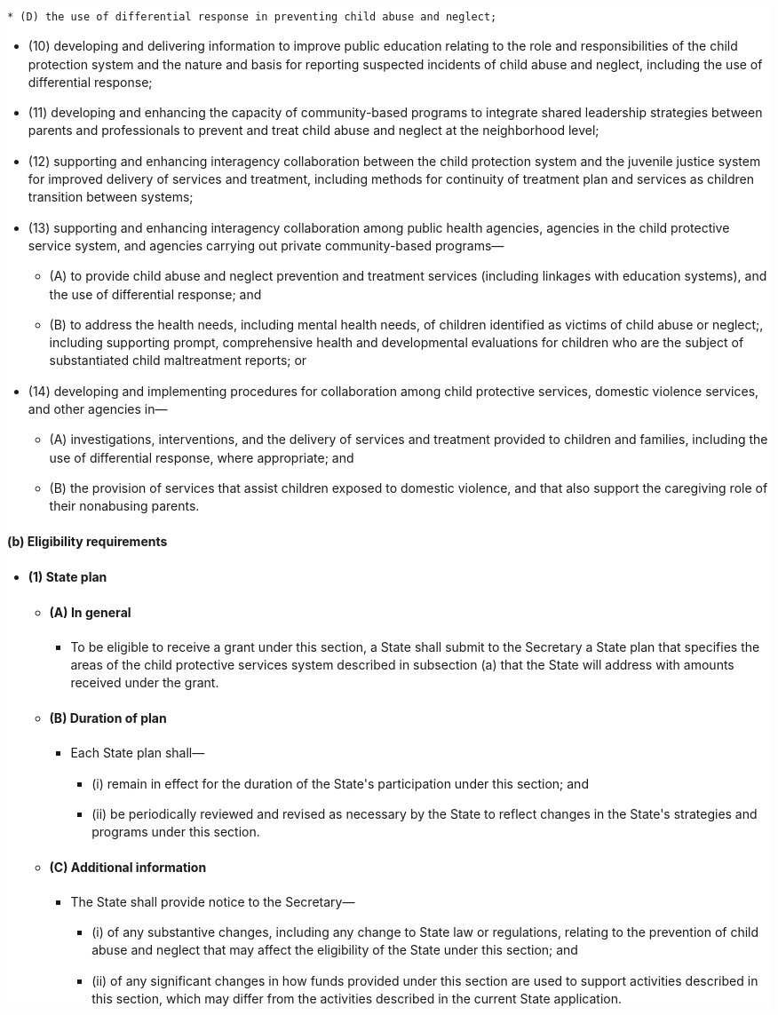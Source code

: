     * (D) the use of differential response in preventing child abuse and neglect;


  * (10) developing and delivering information to improve public education relating to the role and responsibilities of the child protection system and the nature and basis for reporting suspected incidents of child abuse and neglect, including the use of differential response;

  * (11) developing and enhancing the capacity of community-based programs to integrate shared leadership strategies between parents and professionals to prevent and treat child abuse and neglect at the neighborhood level;

  * (12) supporting and enhancing interagency collaboration between the child protection system and the juvenile justice system for improved delivery of services and treatment, including methods for continuity of treatment plan and services as children transition between systems;

  * (13) supporting and enhancing interagency collaboration among public health agencies, agencies in the child protective service system, and agencies carrying out private community-based programs—

    * (A) to provide child abuse and neglect prevention and treatment services (including linkages with education systems), and the use of differential response; and

    * (B) to address the health needs, including mental health needs, of children identified as victims of child abuse or neglect;, including supporting prompt, comprehensive health and developmental evaluations for children who are the subject of substantiated child maltreatment reports; or


  * (14) developing and implementing procedures for collaboration among child protective services, domestic violence services, and other agencies in—

    * (A) investigations, interventions, and the delivery of services and treatment provided to children and families, including the use of differential response, where appropriate; and

    * (B) the provision of services that assist children exposed to domestic violence, and that also support the caregiving role of their nonabusing parents.

#### (b) Eligibility requirements
* #### (1) State plan
  * #### (A) In general
    * To be eligible to receive a grant under this section, a State shall submit to the Secretary a State plan that specifies the areas of the child protective services system described in subsection (a) that the State will address with amounts received under the grant.

  * #### (B) Duration of plan
    * Each State plan shall—

      * (i) remain in effect for the duration of the State's participation under this section; and

      * (ii) be periodically reviewed and revised as necessary by the State to reflect changes in the State's strategies and programs under this section.

  * #### (C) Additional information
    * The State shall provide notice to the Secretary—

      * (i) of any substantive changes, including any change to State law or regulations, relating to the prevention of child abuse and neglect that may affect the eligibility of the State under this section; and

      * (ii) of any significant changes in how funds provided under this section are used to support activities described in this section, which may differ from the activities described in the current State application.
